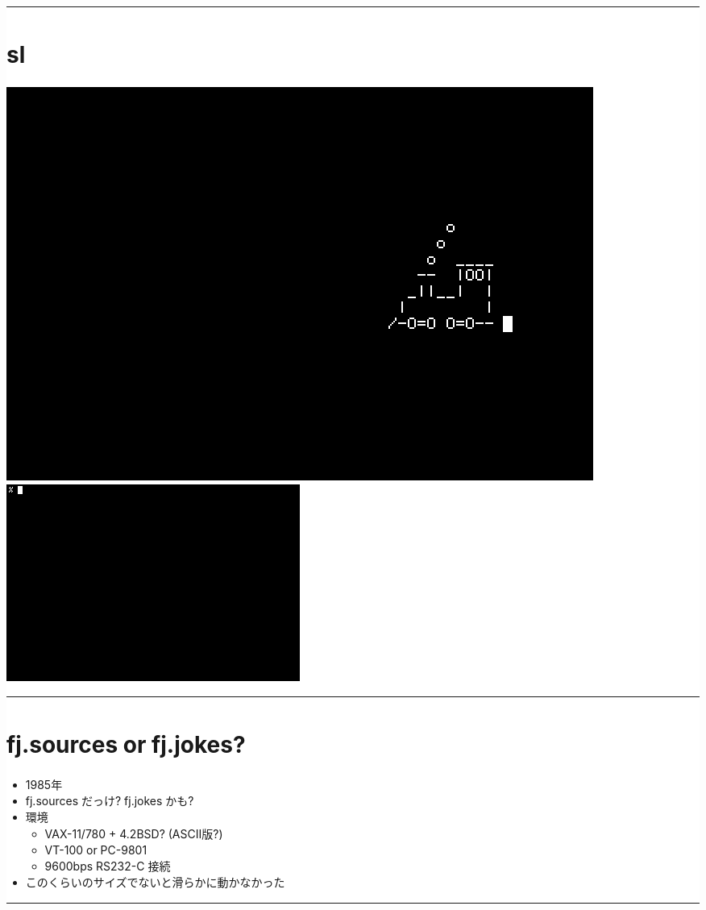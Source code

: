 
---
# sl
![h:350](img/sl-24.png) ![h:350](img/sl.gif)

---
# fj.sources or fj.jokes?
- 1985年
- fj.sources だっけ? fj.jokes かも?
- 環境
  - VAX-11/780 + 4.2BSD? (ASCII版?)
  - VT-100 or PC-9801
  - 9600bps RS232-C 接続
- このくらいのサイズでないと滑らかに動かなかった

---